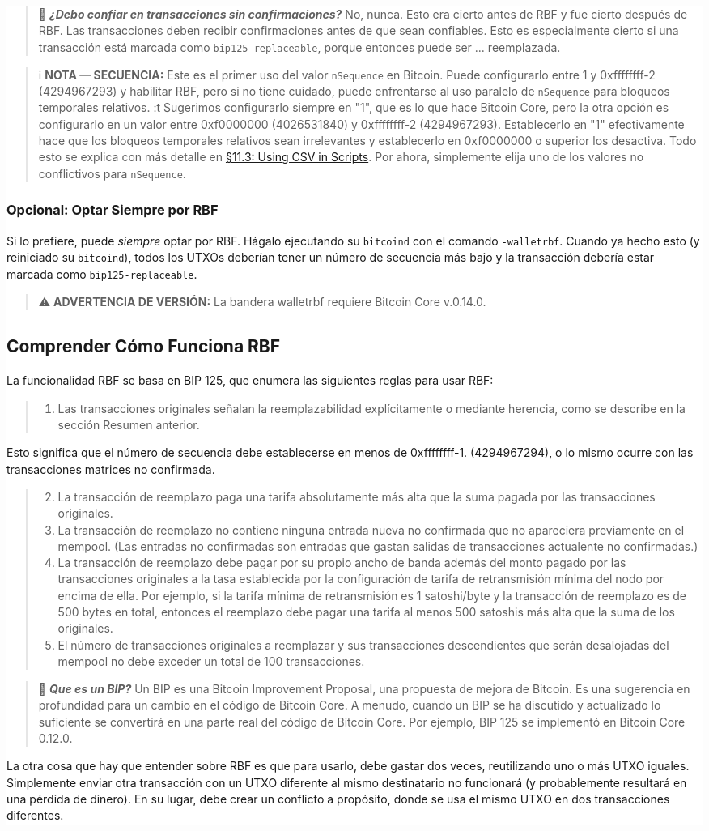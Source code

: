 > :book: ***¿Debo confiar en transacciones sin confirmaciones?*** No, nunca. Esto era cierto antes de RBF y fue cierto después de RBF. Las transacciones deben recibir confirmaciones antes de que sean confiables. Esto es especialmente cierto si una transacción está marcada como `bip125-replaceable`, porque entonces puede ser ... reemplazada.

> :information_source: **NOTA — SECUENCIA:** Este es el primer uso del valor `nSequence` en Bitcoin. Puede configurarlo entre 1 y 0xffffffff-2 (4294967293) y habilitar RBF, pero si no tiene cuidado, puede enfrentarse al uso paralelo de `nSequence` para bloqueos temporales relativos. :t Sugerimos configurarlo siempre en "1", que es lo que hace Bitcoin Core, pero la otra opción es configurarlo en un valor entre 0xf0000000 (4026531840) y 0xffffffff-2 (4294967293). Establecerlo en "1" efectivamente hace que los bloqueos temporales relativos sean irrelevantes y establecerlo en 0xf0000000 o superior los desactiva. Todo esto se explica con más detalle en [§11.3: Using CSV in Scripts](11_3_Using_CSV_in_Scripts.md). Por ahora, simplemente elija uno de los valores no conflictivos para `nSequence`.

### Opcional: Optar Siempre por RBF

Si lo prefiere, puede _siempre_ optar por RBF. Hágalo ejecutando su `bitcoind` con el comando `-walletrbf`. Cuando ya hecho esto (y reiniciado su `bitcoind`), todos los UTXOs deberían tener un número de secuencia más bajo y la transacción debería estar marcada como `bip125-replaceable`.

> :warning: **ADVERTENCIA DE VERSIÓN:** La bandera walletrbf requiere Bitcoin Core v.0.14.0.

## Comprender Cómo Funciona RBF

La funcionalidad RBF se basa en [BIP 125](https://github.com/bitcoin/bips/blob/master/bip-0125.mediawiki), que enumera las siguientes reglas para usar RBF:

> 1. Las transacciones originales señalan la reemplazabilidad explícitamente o mediante herencia, como se describe en la sección Resumen anterior.

Esto significa que el número de secuencia debe establecerse en menos de 0xffffffff-1. (4294967294), o lo mismo ocurre con las transacciones matrices no confirmada.

> 2. La transacción de reemplazo paga una tarifa absolutamente más alta que la suma pagada por las transacciones originales.
> 3. La transacción de reemplazo no contiene ninguna entrada nueva no confirmada que no apareciera previamente en el mempool. (Las entradas no confirmadas son entradas que gastan salidas de transacciones actualente no confirmadas.)
> 4. La transacción de reemplazo debe pagar por su propio ancho de banda además del monto pagado por las transacciones originales a la tasa establecida por la configuración de tarifa de retransmisión mínima del nodo por encima de ella. Por ejemplo, si la tarifa mínima de retransmisión es 1 satoshi/byte y la transacción de reemplazo es de 500 bytes en total, entonces el reemplazo debe pagar una tarifa al menos 500 satoshis más alta que la suma de los originales.
> 5. El número de transacciones originales a reemplazar y sus transacciones descendientes que serán desalojadas del mempool no debe exceder un total de 100 transacciones.

> :book: ***Que es un BIP?*** Un BIP es una Bitcoin Improvement Proposal, una propuesta de mejora de Bitcoin. Es una sugerencia en profundidad para un cambio en el código de Bitcoin Core. A menudo, cuando un BIP se ha discutido y actualizado lo suficiente se convertirá en una parte real del código de Bitcoin Core. Por ejemplo, BIP 125 se implementó en Bitcoin Core 0.12.0.

La otra cosa que hay que entender sobre RBF es que para usarlo, debe gastar dos veces, reutilizando uno o más UTXO iguales. Simplemente enviar otra transacción con un UTXO diferente al mismo destinatario no funcionará (y probablemente resultará en una pérdida de dinero). En su lugar, debe crear un conflicto a propósito, donde se usa el mismo UTXO en dos transacciones diferentes.
